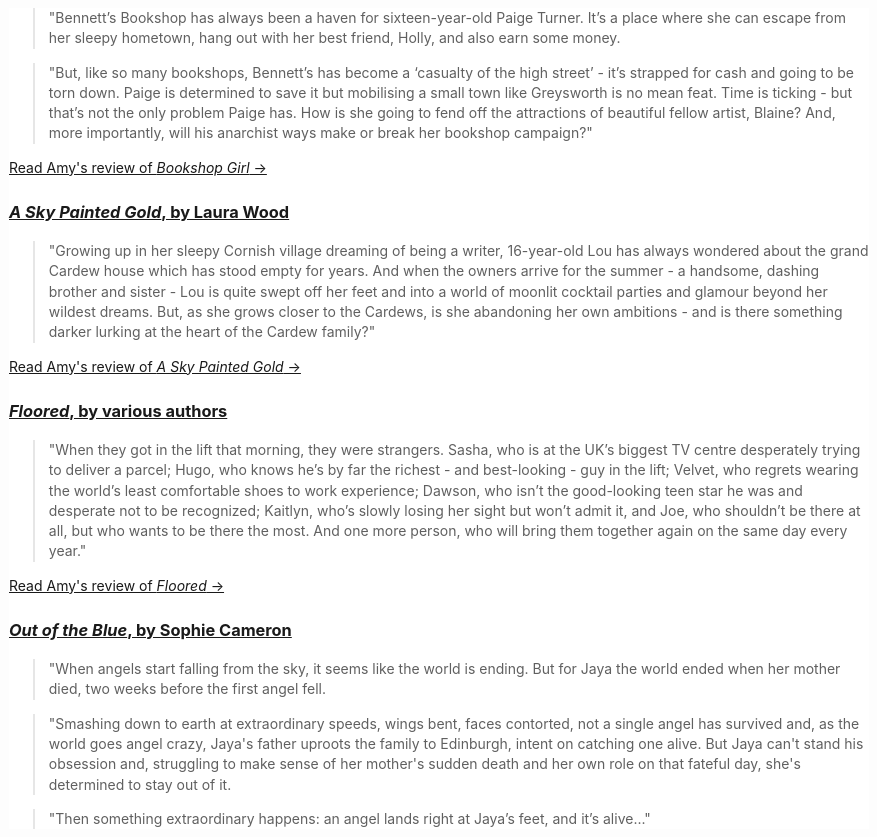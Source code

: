 > "Bennett’s Bookshop has always been a haven for sixteen-year-old Paige Turner. It’s a place where she can escape from her sleepy hometown, hang out with her best friend, Holly, and also earn some money.

> "But, like so many bookshops, Bennett’s has become a ‘casualty of the high street’ - it’s strapped for cash and going to be torn down. Paige is determined to save it but mobilising a small town like Greysworth is no mean feat. Time is ticking - but that’s not the only problem Paige has. How is she going to fend off the attractions of beautiful fellow artist, Blaine? And, more importantly, will his anarchist ways make or break her bookshop campaign?"

[Read Amy's review of <cite>Bookshop Girl</cite> &rarr;](/new-suggestions/young-adult/bookshop-girl-by-chloe-coles/)

### [<cite>A Sky Painted Gold</cite>, by Laura Wood](https://suffolk.spydus.co.uk/cgi-bin/spydus.exe/ENQ/OPAC/BIBENQ?BRN=2392789)

> "Growing up in her sleepy Cornish village dreaming of being a writer, 16-year-old Lou has always wondered about the grand Cardew house which has stood empty for years. And when the owners arrive for the summer - a handsome, dashing brother and sister - Lou is quite swept off her feet and into a world of moonlit cocktail parties and glamour beyond her wildest dreams. But, as she grows closer to the Cardews, is she abandoning her own ambitions - and is there something darker lurking at the heart of the Cardew family?"

[Read Amy's review of <cite>A Sky Painted Gold</cite> &rarr;](/new-suggestions/young-adult/a-sky-painted-gold-by-laura-wood/)

### [<cite>Floored</cite>, by various authors](https://suffolk.spydus.co.uk/cgi-bin/spydus.exe/ENQ/OPAC/BIBENQ?BRN=2395065)

> "When they got in the lift that morning, they were strangers. Sasha, who is at the UK’s biggest TV centre desperately trying to deliver a parcel; Hugo, who knows he’s by far the richest - and best-looking - guy in the lift; Velvet, who regrets wearing the world’s least comfortable shoes to work experience; Dawson, who isn’t the good-looking teen star he was and desperate not to be recognized; Kaitlyn, who’s slowly losing her sight but won’t admit it, and Joe, who shouldn’t be there at all, but who wants to be there the most. And one more person, who will bring them together again on the same day every year."

[Read Amy's review of <cite>Floored</cite> &rarr;](/new-suggestions/young-adult/floored-by-various-authors/)

### [<cite>Out of the Blue</cite>, by Sophie Cameron](https://suffolk.spydus.co.uk/cgi-bin/spydus.exe/ENQ/OPAC/BIBENQ?BRN=2337710)

> "When angels start falling from the sky, it seems like the world is ending. But for Jaya the world ended when her mother died, two weeks before the first angel fell.

> "Smashing down to earth at extraordinary speeds, wings bent, faces contorted, not a single angel has survived and, as the world goes angel crazy, Jaya's father uproots the family to Edinburgh, intent on catching one alive. But Jaya can't stand his obsession and, struggling to make sense of her mother's sudden death and her own role on that fateful day, she's determined to stay out of it.

> "Then something extraordinary happens: an angel lands right at Jaya’s feet, and it’s alive..."
